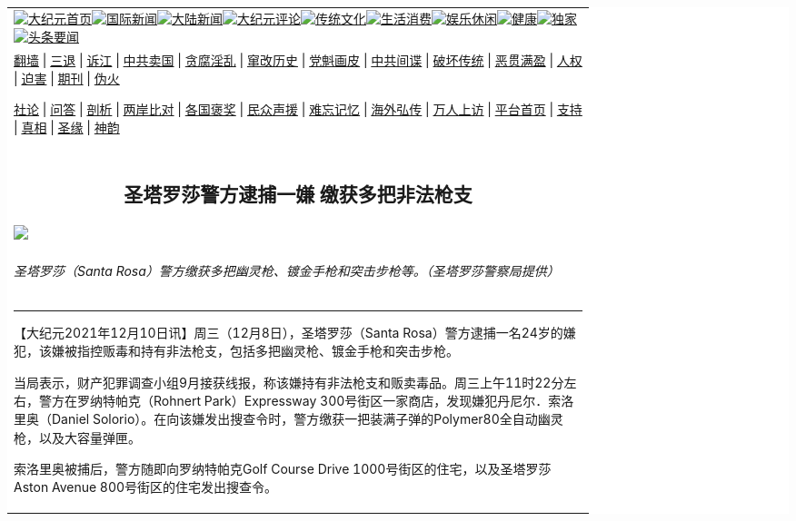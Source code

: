 <a name="1" id="1" target="_blank"></a><span id="1"></span>
<table align=center border="0"><tr><td colspan="2" VALIGN=TOP><a href="https://github.com/fooiui3975/djy/blob/master/gb/nf1351518.md#1"><img src="https://raw.githubusercontent.com/fooiui3975/www/master/t/djy/1.jpg" title="大纪元首页" alt="大纪元首页"></a><a href="https://github.com/fooiui3975/djy/blob/master/gb/n24hr.md#1"><img src="https://raw.githubusercontent.com/fooiui3975/www/master/t/djy/3.jpg" title="国际新闻" alt="国际新闻"></a><a href="https://github.com/fooiui3975/djy/blob/master/gb/nsc413.md#1"><img src="https://raw.githubusercontent.com/fooiui3975/www/master/t/djy/4.jpg" title="大陆新闻" alt="大陆新闻"></a><a href="https://github.com/fooiui3975/djy/blob/master/gb/news392.md#1"><img src="https://raw.githubusercontent.com/fooiui3975/www/master/t/djy/5.jpg" title="大纪元评论" alt="大纪元评论"></a><a href="https://github.com/fooiui3975/djy/blob/master/gb/news2007.md#1"><img src="https://raw.githubusercontent.com/fooiui3975/www/master/t/djy/6.jpg" title="传统文化" alt="传统文化"></a><a href="https://github.com/fooiui3975/djy/blob/master/gb/news2008.md#1"><img src="https://raw.githubusercontent.com/fooiui3975/www/master/t/djy/7.jpg" title="生活消费" alt="生活消费"></a><a href="https://github.com/fooiui3975/djy/blob/master/gb/ncyule.md#1"><img src="https://raw.githubusercontent.com/fooiui3975/www/master/t/djy/8.jpg" title="娱乐休闲" alt="娱乐休闲"></a><a href="https://github.com/fooiui3975/djy/blob/master/gb/nsc1002.md#1"><img src="https://raw.githubusercontent.com/fooiui3975/www/master/t/djy/9.jpg" title="健康" alt="健康"></a><a href="https://github.com/fooiui3975/djy/blob/master/gb/nf6092.md#1"><img src="https://raw.githubusercontent.com/fooiui3975/www/master/t/djy/10a.jpg" title="独家" alt="独家"></a><a href="https://github.com/fooiui3975/djy/blob/master/gb/nf4514.md#1"><img src="https://raw.githubusercontent.com/fooiui3975/www/master/t/djy/12a.jpg" title="头条要闻" alt="头条要闻"></a></td></tr>
<tr><td colspan="2" VALIGN=TOP><a target="_blank" href="https://github.com/fooiui3975/www/blob/master/README.md?zsrh#1">翻墙</a> | <a target="_blank" href="https://github.com/fooiui3975/djy/blob/master/gb/nf5657.md#1">三退</a> | <a target="_blank" href="https://github.com/fooiui3975/djy/blob/master/gb/nf6124.md#1">诉江</a> | <a target="_blank" href="https://github.com/fooiui3975/djy/blob/master/gb/nf1176117.md#1">中共卖国</a> | <a target="_blank" href="https://github.com/fooiui3975/djy/blob/master/gb/nf5773.md#1">贪腐淫乱</a> | <a target="_blank" href="https://github.com/fooiui3975/djy/blob/master/gb/nf1176115.md#1">窜改历史</a> | <a target="_blank" href="https://github.com/fooiui3975/djy/blob/master/gb/nf1176107.md#1">党魁画皮</a> | <a target="_blank" href="https://github.com/fooiui3975/djy/blob/master/gb/nf1320400.md#1">中共间谍</a> | <a target="_blank" href="https://github.com/fooiui3975/djy/blob/master/gb/nf1176114.md#1">破坏传统</a> | <a target="_blank" href="https://github.com/fooiui3975/ntdtv/blob/master/gb/prog447_1.md#1">恶贯满盈</a> | <a target="_blank" href="https://github.com/fooiui3975/djy/blob/master/gb/ncid278.md#1">人权</a> | <a target="_blank" href="https://github.com/fooiui3975/djy/blob/master/gb/nf1176111.md#1">迫害</a> | <a target="_blank" href="https://gitlab.com/szzdlab/mh-qikan/blob/master/README.md#1">期刊</a> | <a target="_blank" href="https://github.com/fooiui3975/djy/blob/master/gb/nf5562.md#1">伪火</a></p><p><a target="_blank" href="https://github.com/fooiui3975/djy/blob/master/gb/9p.md#1">社论</a> | <a target="_blank" href="https://github.com/fooiui3975/djy/blob/master/gb/nf4378.md#1">问答</a> | <a target="_blank" href="https://github.com/fooiui3975/djy/blob/master/gb/nf5792.md#1">剖析</a> | <a target="_blank" href="https://github.com/fooiui3975/djy/blob/master/gb/nf5735.md#1">两岸比对</a> | <a target="_blank" href="https://github.com/fooiui3975/djy/blob/master/gb/nf6119.md#1">各国褒奖</a> | <a target="_blank" href="https://github.com/fooiui3975/djy/blob/master/gb/nf6120.md#1">民众声援</a> | <a target="_blank" href="https://github.com/fooiui3975/djy/blob/master/gb/nf1188594.md#1">难忘记忆</a> | <a target="_blank" href="https://github.com/fooiui3975/djy/blob/master/gb/nf3180.md#1">海外弘传</a> | <a target="_blank" href="https://github.com/fooiui3975/djy/blob/master/gb/nf5410.md#1">万人上访</a> | <a target="_blank" href="https://github.com/fooiui3975/www/blob/master/README.md?zsrh#1">平台首页</a> | <a target="_blank" href="https://github.com/fooiui3975/djy/blob/master/gb/nf4386.md#1">支持</a> | <a target="_blank" href="https://github.com/fooiui3975/djy/blob/master/gb/nf4389.md#1">真相</a> | <a target="_blank" href="https://github.com/fooiui3975/djy/blob/master/gb/nf5790.md#1">圣缘</a> | <a target="_blank" href="https://github.com/fooiui3975/djy/blob/master/gb/nf4786.md#1">神韵</a></td></tr>
<tr><td VALIGN=TOP width="626"><h2 align=center>圣塔罗莎警方逮捕一嫌 缴获多把非法枪支</h2>
<img width="600" src="https://i.epochtimes.com/assets/uploads/2021/12/id13428748-multiple-gun-600x400.jpg" />
<h6>圣塔罗莎（Santa Rosa）警方缴获多把幽灵枪、镀金手枪和突击步枪等。（圣塔罗莎警察局提供）
</h6>
<hr>
	<p>【大纪元2021年12月10日讯】周三（12月8日），<ahref="https://github.com/fooiui3975/djy/blob/master/gb/tag/%E5%9C%A3%E5%A1%94%E7%BD%97%E8%8E%8E.md#1">圣塔罗莎</a>（Santa Rosa）警方逮捕一名24岁的嫌犯，该嫌被指控贩毒和持有<ahref="https://github.com/fooiui3975/djy/blob/master/gb/tag/%E9%9D%9E%E6%B3%95%E6%9E%AA%E6%94%AF.md#1">非法枪支</a>，包括多把<ahref="https://github.com/fooiui3975/djy/blob/master/gb/tag/%E5%B9%BD%E7%81%B5%E6%9E%AA.md#1">幽灵枪</a>、镀金手枪和突击步枪。</p>
<p>当局表示，财产犯罪调查小组9月接获线报，称该嫌持有<ahref="https://github.com/fooiui3975/djy/blob/master/gb/tag/%E9%9D%9E%E6%B3%95%E6%9E%AA%E6%94%AF.md#1">非法枪支</a>和贩卖毒品。周三上午11时22分左右，警方在罗纳特帕克（Rohnert Park）Expressway 300号街区一家商店，发现嫌犯丹尼尔．索洛里奥（Daniel Solorio）。在向该嫌发出搜查令时，警方缴获一把装满子弹的Polymer80全自动<ahref="https://github.com/fooiui3975/djy/blob/master/gb/tag/%E5%B9%BD%E7%81%B5%E6%9E%AA.md#1">幽灵枪</a>，以及大容量弹匣。</p>
<p>索洛里奥被捕后，警方随即向罗纳特帕克Golf Course Drive 1000号街区的住宅，以及<ahref="https://github.com/fooiui3975/djy/blob/master/gb/tag/%E5%9C%A3%E5%A1%94%E7%BD%97%E8%8E%8E.md#1">圣塔罗莎</a>Aston Avenue 800号街区的住宅发出搜查令。</p>